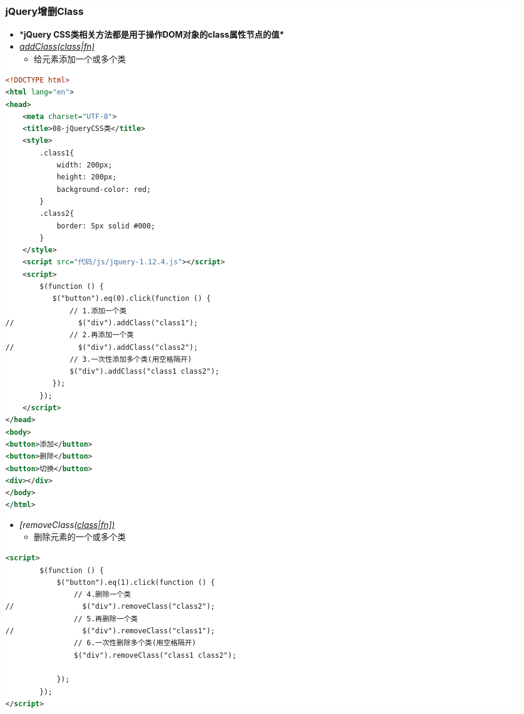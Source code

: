 ### jQuery增删Class

- ***jQuery CSS类相关方法都是用于操作DOM对象的class属性节点的值\***
- *[addClass(class|fn)](https://link.jianshu.com?t=http%3A%2F%2Fhemin.cn%2Fjq%2FaddClass.html)*
  - 给元素添加一个或多个类

```xml
<!DOCTYPE html>
<html lang="en">
<head>
    <meta charset="UTF-8">
    <title>08-jQueryCSS类</title>
    <style>
        .class1{
            width: 200px;
            height: 200px;
            background-color: red;
        }
        .class2{
            border: 5px solid #000;
        }
    </style>
    <script src="代码/js/jquery-1.12.4.js"></script>
    <script>
        $(function () {
           $("button").eq(0).click(function () {
               // 1.添加一个类
//               $("div").addClass("class1");
               // 2.再添加一个类
//               $("div").addClass("class2");
               // 3.一次性添加多个类(用空格隔开)
               $("div").addClass("class1 class2");
           });
        });
    </script>
</head>
<body>
<button>添加</button>
<button>删除</button>
<button>切换</button>
<div></div>
</body>
</html>
```

- *[removeClass([class|fn\])](https://link.jianshu.com?t=http%3A%2F%2Fhemin.cn%2Fjq%2FremoveClass.html)*
  - 删除元素的一个或多个类

```xml
<script>
        $(function () {
            $("button").eq(1).click(function () {
                // 4.删除一个类
//                $("div").removeClass("class2");
                // 5.再删除一个类
//                $("div").removeClass("class1");
                // 6.一次性删除多个类(用空格隔开)
                $("div").removeClass("class1 class2");

            });
        });
</script>
```
